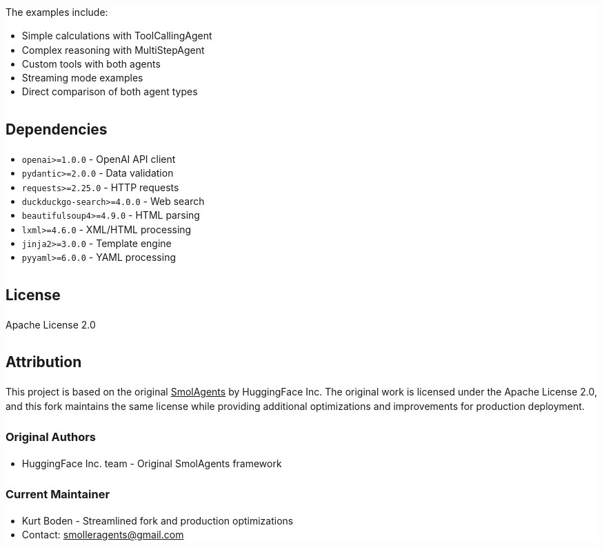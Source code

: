 The examples include:
- Simple calculations with ToolCallingAgent
- Complex reasoning with MultiStepAgent
- Custom tools with both agents
- Streaming mode examples
- Direct comparison of both agent types

## Dependencies

- `openai>=1.0.0` - OpenAI API client
- `pydantic>=2.0.0` - Data validation
- `requests>=2.25.0` - HTTP requests
- `duckduckgo-search>=4.0.0` - Web search
- `beautifulsoup4>=4.9.0` - HTML parsing
- `lxml>=4.6.0` - XML/HTML processing
- `jinja2>=3.0.0` - Template engine
- `pyyaml>=6.0.0` - YAML processing

## License

Apache License 2.0

## Attribution

This project is based on the original [SmolAgents](https://github.com/huggingface/smolagents) by HuggingFace Inc. The original work is licensed under the Apache License 2.0, and this fork maintains the same license while providing additional optimizations and improvements for production deployment.

### Original Authors
- HuggingFace Inc. team - Original SmolAgents framework

### Current Maintainer
- Kurt Boden - Streamlined fork and production optimizations
- Contact: smolleragents@gmail.com 